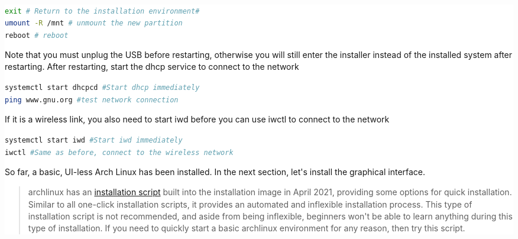 ```bash
exit # Return to the installation environment#
umount -R /mnt # unmount the new partition
reboot # reboot
```

Note that you must unplug the USB before restarting, otherwise you will still enter the installer instead of the installed system after restarting. After restarting, start the dhcp service to connect to the network

```bash
systemctl start dhcpcd #Start dhcp immediately
ping www.gnu.org #test network connection
```

If it is a wireless link, you also need to start iwd before you can use iwctl to connect to the network

```bash
systemctl start iwd #Start iwd immediately
iwctl #Same as before, connect to the wireless network
```

So far, a basic, UI-less Arch Linux has been installed. In the next section, let's install the graphical interface.

> archlinux has an [installation script](https://archlinux.org/packages/extra/any/archinstall/) built into the installation image in April 2021, providing some options for quick installation. Similar to all one-click installation scripts, it provides an automated and inflexible installation process. This type of installation script is not recommended, and aside from being inflexible, beginners won't be able to learn anything during this type of installation. If you need to quickly start a basic archlinux environment for any reason, then try this script.
